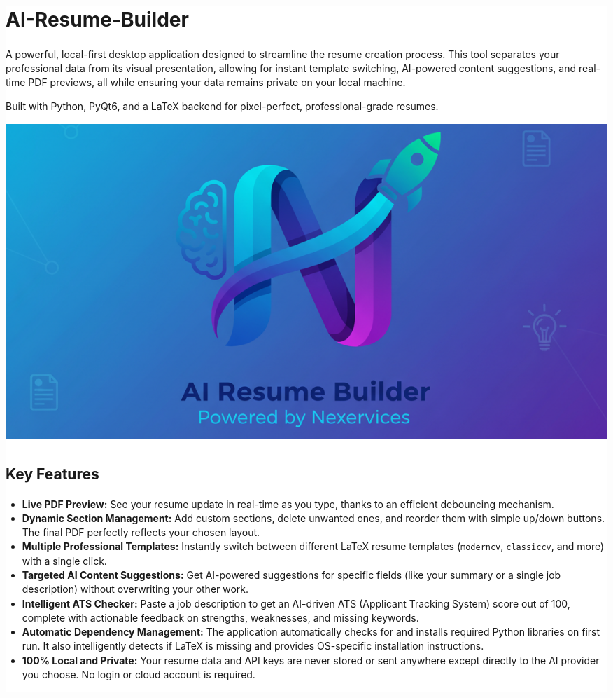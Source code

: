 # AI-Resume-Builder


A powerful, local-first desktop application designed to streamline the resume creation process. This tool separates your professional data from its visual presentation, allowing for instant template switching, AI-powered content suggestions, and real-time PDF previews, all while ensuring your data remains private on your local machine.

Built with Python, PyQt6, and a LaTeX backend for pixel-perfect, professional-grade resumes.

![Screenshot of the application (you can add a real screenshot here later)](imgs/banner.png)

## Key Features

-   **Live PDF Preview:** See your resume update in real-time as you type, thanks to an efficient debouncing mechanism.
-   **Dynamic Section Management:** Add custom sections, delete unwanted ones, and reorder them with simple up/down buttons. The final PDF perfectly reflects your chosen layout.
-   **Multiple Professional Templates:** Instantly switch between different LaTeX resume templates (`moderncv`, `classiccv`, and more) with a single click.
-   **Targeted AI Content Suggestions:** Get AI-powered suggestions for specific fields (like your summary or a single job description) without overwriting your other work.
-   **Intelligent ATS Checker:** Paste a job description to get an AI-driven ATS (Applicant Tracking System) score out of 100, complete with actionable feedback on strengths, weaknesses, and missing keywords.
-   **Automatic Dependency Management:** The application automatically checks for and installs required Python libraries on first run. It also intelligently detects if LaTeX is missing and provides OS-specific installation instructions.
-   **100% Local and Private:** Your resume data and API keys are never stored or sent anywhere except directly to the AI provider you choose. No login or cloud account is required.

---